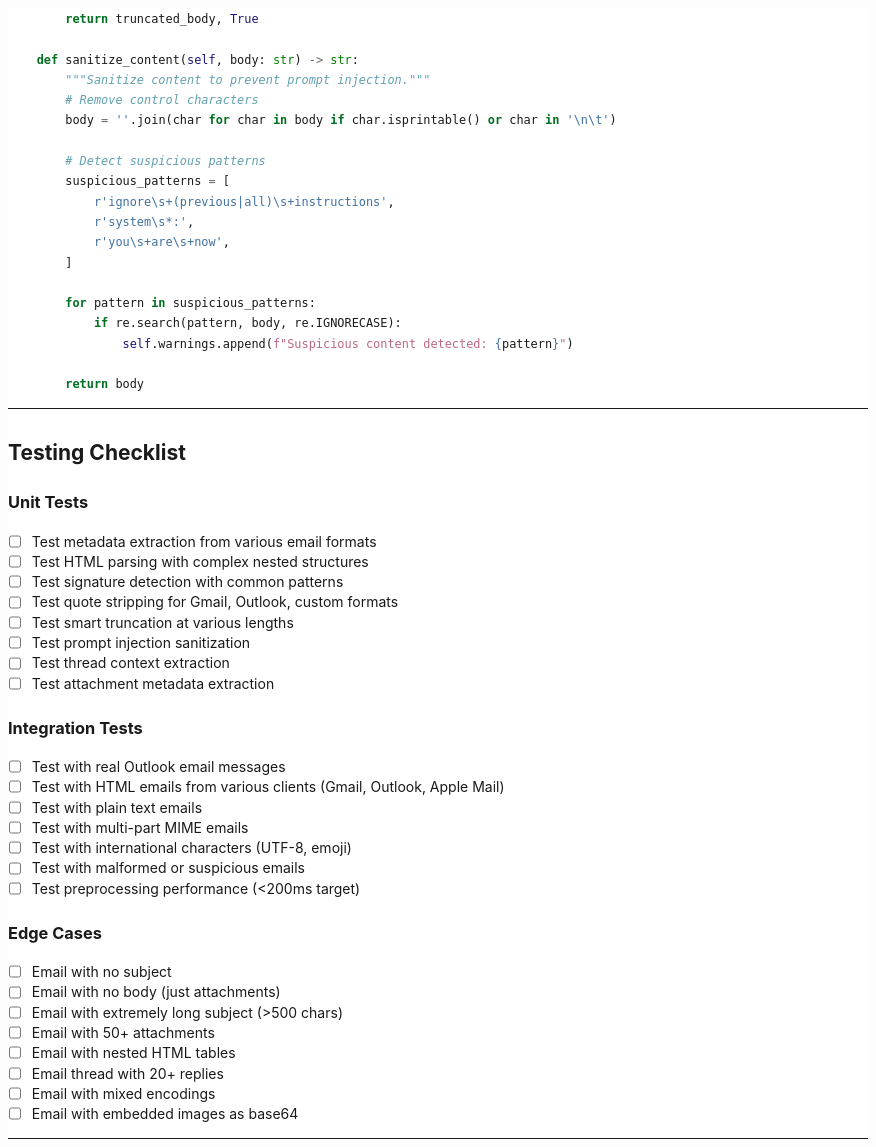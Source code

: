 ```python
        return truncated_body, True

    def sanitize_content(self, body: str) -> str:
        """Sanitize content to prevent prompt injection."""
        # Remove control characters
        body = ''.join(char for char in body if char.isprintable() or char in '\n\t')

        # Detect suspicious patterns
        suspicious_patterns = [
            r'ignore\s+(previous|all)\s+instructions',
            r'system\s*:',
            r'you\s+are\s+now',
        ]

        for pattern in suspicious_patterns:
            if re.search(pattern, body, re.IGNORECASE):
                self.warnings.append(f"Suspicious content detected: {pattern}")

        return body
```

---

## Testing Checklist

### Unit Tests
- [ ] Test metadata extraction from various email formats
- [ ] Test HTML parsing with complex nested structures
- [ ] Test signature detection with common patterns
- [ ] Test quote stripping for Gmail, Outlook, custom formats
- [ ] Test smart truncation at various lengths
- [ ] Test prompt injection sanitization
- [ ] Test thread context extraction
- [ ] Test attachment metadata extraction

### Integration Tests
- [ ] Test with real Outlook email messages
- [ ] Test with HTML emails from various clients (Gmail, Outlook, Apple Mail)
- [ ] Test with plain text emails
- [ ] Test with multi-part MIME emails
- [ ] Test with international characters (UTF-8, emoji)
- [ ] Test with malformed or suspicious emails
- [ ] Test preprocessing performance (<200ms target)

### Edge Cases
- [ ] Email with no subject
- [ ] Email with no body (just attachments)
- [ ] Email with extremely long subject (>500 chars)
- [ ] Email with 50+ attachments
- [ ] Email with nested HTML tables
- [ ] Email thread with 20+ replies
- [ ] Email with mixed encodings
- [ ] Email with embedded images as base64

---